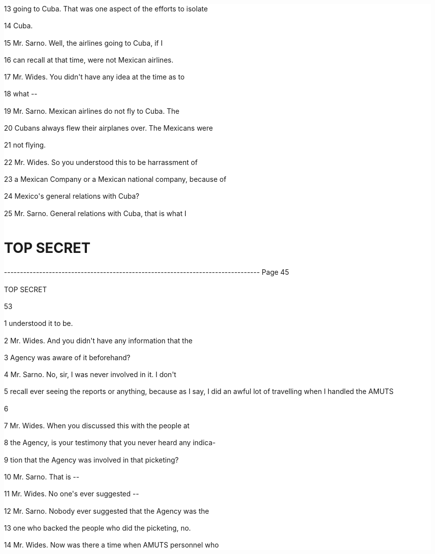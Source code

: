 13 going to Cuba. That was one aspect of the efforts to isolate

14 Cuba.

15 Mr. Sarno. Well, the airlines going to Cuba, if I

16 can recall at that time, were not Mexican airlines.

17 Mr. Wides. You didn't have any idea at the time as to

18 what --

19 Mr. Sarno. Mexican airlines do not fly to Cuba. The

20 Cubans always flew their airplanes over. The Mexicans were

21 not flying.

22 Mr. Wides. So you understood this to be harrassment of

23 a Mexican Company or a Mexican national company, because of

24 Mexico's general relations with Cuba?

25 Mr. Sarno. General relations with Cuba, that is what I

# TOP SECRET


-------------------------------------------------------------------------------- Page 45

TOP SECRET

53

1 understood it to be.

2 Mr. Wides. And you didn't have any information that the

3 Agency was aware of it beforehand?

4 Mr. Sarno. No, sir, I was never involved in it. I don't

5 recall ever seeing the reports or anything, because as I say,
I did an awful lot of travelling when I handled the AMUTS

6

7 Mr. Wides. When you discussed this with the people at

8 the Agency, is your testimony that you never heard any indica-

9 tion that the Agency was involved in that picketing?

10 Mr. Sarno. That is --

11 Mr. Wides. No one's ever suggested --

12 Mr. Sarno. Nobody ever suggested that the Agency was the

13 one who backed the people who did the picketing, no.

14 Mr. Wides. Now was there a time when AMUTS personnel who
